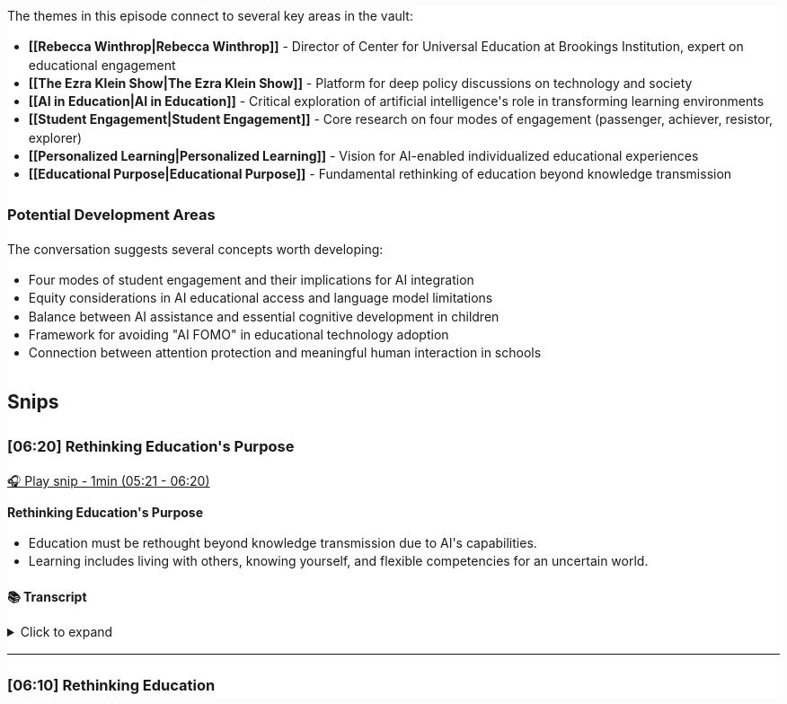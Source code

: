 The themes in this episode connect to several key areas in the vault:

- **[[Rebecca Winthrop\|Rebecca Winthrop]]** - Director of Center for Universal Education at Brookings Institution, expert on educational engagement
- **[[The Ezra Klein Show\|The Ezra Klein Show]]** - Platform for deep policy discussions on technology and society
- **[[AI in Education\|AI in Education]]** - Critical exploration of artificial intelligence's role in transforming learning environments
- **[[Student Engagement\|Student Engagement]]** - Core research on four modes of engagement (passenger, achiever, resistor, explorer)
- **[[Personalized Learning\|Personalized Learning]]** - Vision for AI-enabled individualized educational experiences
- **[[Educational Purpose\|Educational Purpose]]** - Fundamental rethinking of education beyond knowledge transmission

### Potential Development Areas

The conversation suggests several concepts worth developing:
- Four modes of student engagement and their implications for AI integration
- Equity considerations in AI educational access and language model limitations
- Balance between AI assistance and essential cognitive development in children
- Framework for avoiding "AI FOMO" in educational technology adoption
- Connection between attention protection and meaningful human interaction in schools

## Snips


### [06:20] Rethinking Education's Purpose


[🎧 Play snip - 1min️ (05:21 - 06:20)](https://share.snipd.com/snip/073f4968-905b-4cb3-b3e6-c932edd3630a)
<audio controls> <source src="https://dts.podtrac.com/redirect.mp3/pdst.fm/e/pfx.vpixl.com/6qj4J/nyt.simplecastaudio.com/3026b665-46df-4d18-98e9-d1ce16bbb1df/episodes/ff7bb2d9-f384-4933-9aad-8091d98b1121/audio/128/default.mp3?aid=rss_feed&awCollectionId=3026b665-46df-4d18-98e9-d1ce16bbb1df&awEpisodeId=ff7bb2d9-f384-4933-9aad-8091d98b1121&feed=kEKXbjuJ#t=05:21,06:20"> </audio>


**Rethinking Education's Purpose**

- Education must be rethought beyond knowledge transmission due to AI's capabilities.  
- Learning includes living with others, knowing yourself, and flexible competencies for an uncertain world.


#### 📚 Transcript
<details><summary>Click to expand</summary></details>



---


### [06:10] Rethinking Education

